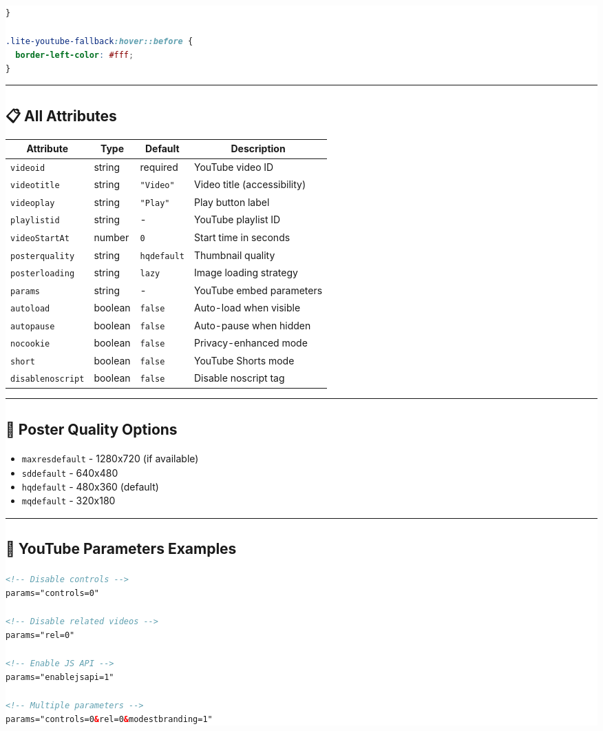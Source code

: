 ```css
}

.lite-youtube-fallback:hover::before {
  border-left-color: #fff;
}
```

---

## 📋 All Attributes

| Attribute | Type | Default | Description |
|-----------|------|---------|-------------|
| `videoid` | string | required | YouTube video ID |
| `videotitle` | string | `"Video"` | Video title (accessibility) |
| `videoplay` | string | `"Play"` | Play button label |
| `playlistid` | string | - | YouTube playlist ID |
| `videoStartAt` | number | `0` | Start time in seconds |
| `posterquality` | string | `hqdefault` | Thumbnail quality |
| `posterloading` | string | `lazy` | Image loading strategy |
| `params` | string | - | YouTube embed parameters |
| `autoload` | boolean | `false` | Auto-load when visible |
| `autopause` | boolean | `false` | Auto-pause when hidden |
| `nocookie` | boolean | `false` | Privacy-enhanced mode |
| `short` | boolean | `false` | YouTube Shorts mode |
| `disablenoscript` | boolean | `false` | Disable noscript tag |

---

## 🎯 Poster Quality Options

- `maxresdefault` - 1280x720 (if available)
- `sddefault` - 640x480
- `hqdefault` - 480x360 (default)
- `mqdefault` - 320x180

---

## 🔧 YouTube Parameters Examples

```html
<!-- Disable controls -->
params="controls=0"

<!-- Disable related videos -->
params="rel=0"

<!-- Enable JS API -->
params="enablejsapi=1"

<!-- Multiple parameters -->
params="controls=0&rel=0&modestbranding=1"
```
